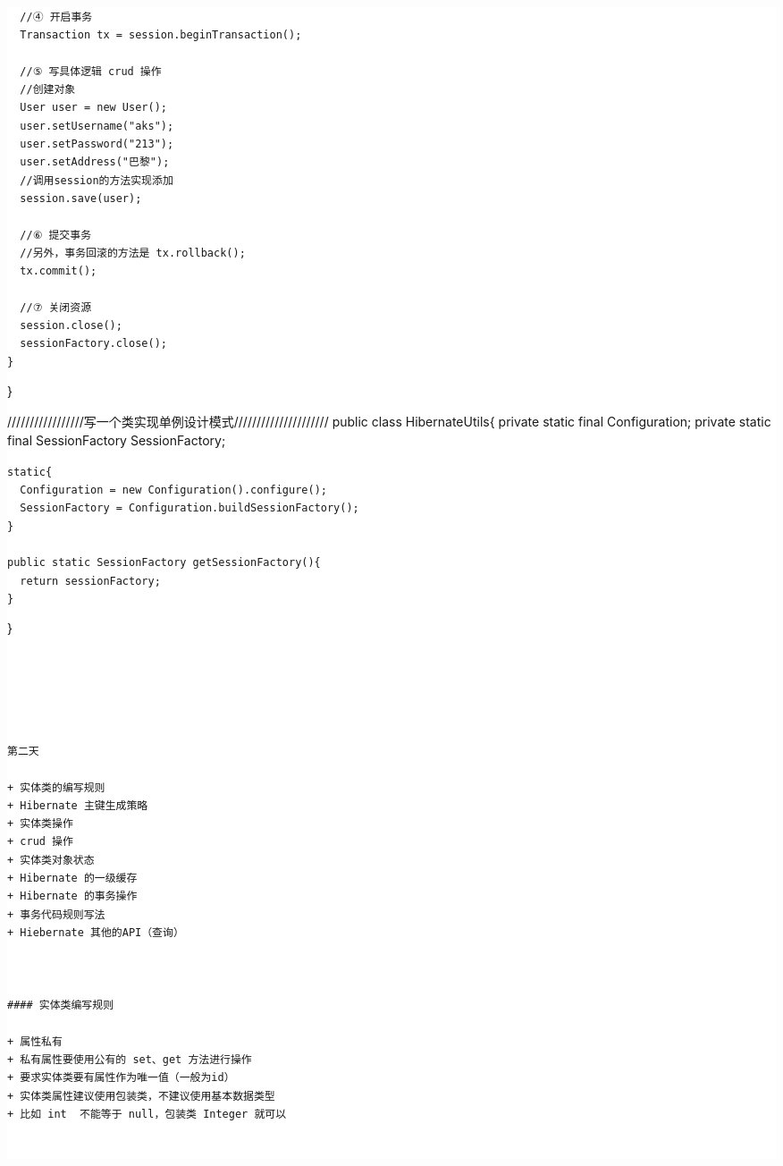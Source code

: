       //④ 开启事务
      Transaction tx = session.beginTransaction();
      
      //⑤ 写具体逻辑 crud 操作
      //创建对象
      User user = new User();
      user.setUsername("aks");
      user.setPassword("213");
      user.setAddress("巴黎");
      //调用session的方法实现添加
      session.save(user);
      
      //⑥ 提交事务
      //另外，事务回滚的方法是 tx.rollback();
      tx.commit();
      
      //⑦ 关闭资源
      session.close();
      sessionFactory.close();
    }
  }
  
  
  /////////////////写一个类实现单例设计模式/////////////////////
  public class HibernateUtils{
    private static final Configuration;
    private static final SessionFactory SessionFactory;
    
    static{ 
      Configuration = new Configuration().configure();
      SessionFactory = Configuration.buildSessionFactory(); 
    }
    
    public static SessionFactory getSessionFactory(){
      return sessionFactory;
    }
  }
  ```





第二天

+ 实体类的编写规则
+ Hibernate 主键生成策略
+ 实体类操作
  + crud 操作
  + 实体类对象状态
+ Hibernate 的一级缓存
+ Hibernate 的事务操作
  + 事务代码规则写法
+ Hiebernate 其他的API（查询）



#### 实体类编写规则

+ 属性私有
+ 私有属性要使用公有的 set、get 方法进行操作
+ 要求实体类要有属性作为唯一值（一般为id）
+ 实体类属性建议使用包装类，不建议使用基本数据类型
  + 比如 int  不能等于 null，包装类 Integer 就可以



  ```